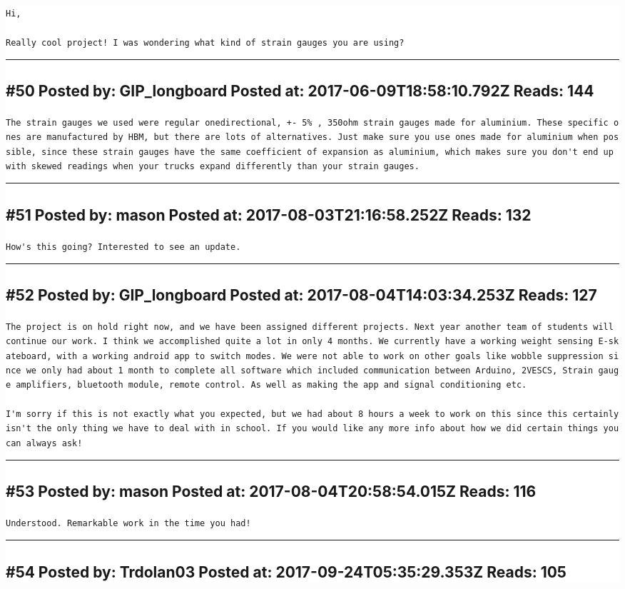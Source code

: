 ```
Hi,

Really cool project! I was wondering what kind of strain gauges you are using?
```

---
## \#50 Posted by: GIP_longboard Posted at: 2017-06-09T18:58:10.792Z Reads: 144

```
The strain gauges we used were regular onedirectional, +- 5% , 350ohm strain gauges made for aluminium. These specific ones are manufactured by HBM, but there are lots of alternatives. Just make sure you use ones made for aluminium when possible, since these strain gauges have the same coefficient of expansion as aluminium, which makes sure you don't end up with skewed readings when your trucks expand differently than your strain gauges.
```

---
## \#51 Posted by: mason Posted at: 2017-08-03T21:16:58.252Z Reads: 132

```
How's this going? Interested to see an update.
```

---
## \#52 Posted by: GIP_longboard Posted at: 2017-08-04T14:03:34.253Z Reads: 127

```
The project is on hold right now, and we have been assigned different projects. Next year another team of students will continue our work. I think we accomplished quite a lot in only 4 months. We currently have a working weight sensing E-skateboard, with a working android app to switch modes. We were not able to work on other goals like wobble suppression since we only had about 1 month to complete all software which included communication between Arduino, 2VESCS, Strain gauge amplifiers, bluetooth module, remote control. As well as making the app and signal conditioning etc.

I'm sorry if this is not exactly what you expected, but we had about 8 hours a week to work on this since this certainly isn't the only thing we have to deal with in school. If you would like any more info about how we did certain things you can always ask!
```

---
## \#53 Posted by: mason Posted at: 2017-08-04T20:58:54.015Z Reads: 116

```
Understood. Remarkable work in the time you had!
```

---
## \#54 Posted by: Trdolan03 Posted at: 2017-09-24T05:35:29.353Z Reads: 105
